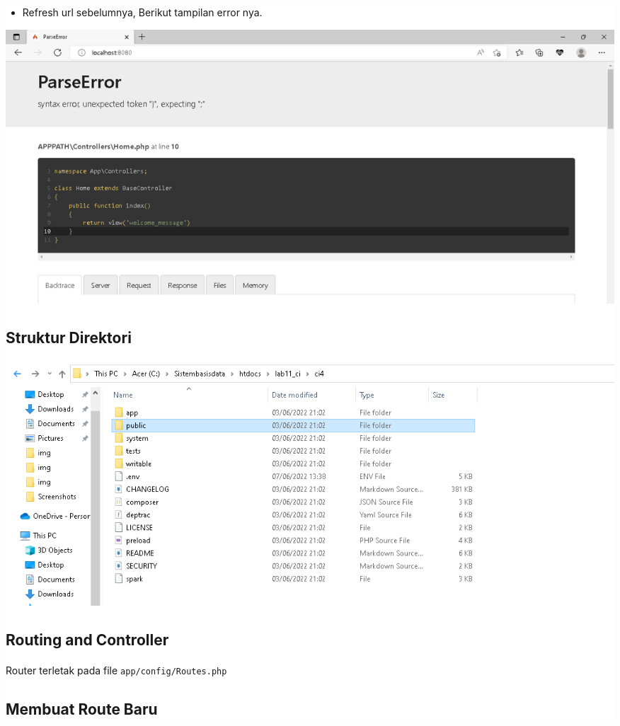 - Refresh url sebelumnya, Berikut tampilan error nya.

![img10](assets/img/3.4.PNG)

## Struktur Direktori

![img11](assets/img/3.5.PNG)

## Routing and Controller

Router terletak pada file `app/config/Routes.php`

## Membuat Route Baru
